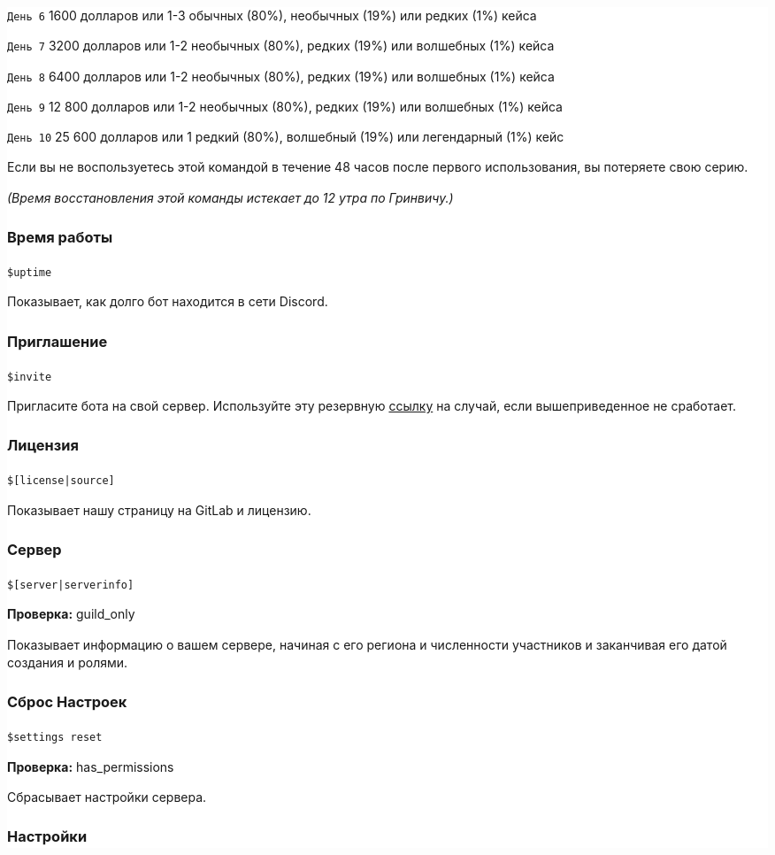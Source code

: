 `День 6`
1600 долларов или 1-3 обычных (80%), необычных (19%) или редких (1%) кейса

`День 7`
3200 долларов или 1-2 необычных (80%), редких (19%) или волшебных (1%) кейса

`День 8`
6400 долларов или 1-2 необычных (80%), редких (19%) или волшебных (1%) кейса

`День 9`
12 800 долларов или 1-2 необычных (80%), редких (19%) или волшебных (1%) кейса

`День 10`
25 600 долларов или 1 редкий (80%), волшебный (19%) или легендарный (1%) кейс

Если вы не воспользуетесь этой командой в течение 48 часов после первого использования, вы потеряете свою серию.

*(Время восстановления этой команды истекает до 12 утра по Гринвичу.)*

### Время работы

`$uptime`

Показывает, как долго бот находится в сети Discord.

### Приглашение

`$invite`

Пригласите бота на свой сервер.
Используйте эту резервную [ссылку](https://discord.com/oauth2/authorize?client_id=424606447867789312&scope=bot&permissions=8) на случай, если вышеприведенное не сработает.

### Лицензия 

`$[license|source]`

Показывает нашу страницу на GitLab и лицензию.

### Сервер

`$[server|serverinfo]`

**Проверка:** guild_only

Показывает информацию о вашем сервере, начиная с его региона и численности участников и заканчивая его датой создания и ролями.

### Сброс Настроек

`$settings reset `

**Проверка:** has_permissions

Сбрасывает настройки сервера.

### Настройки
